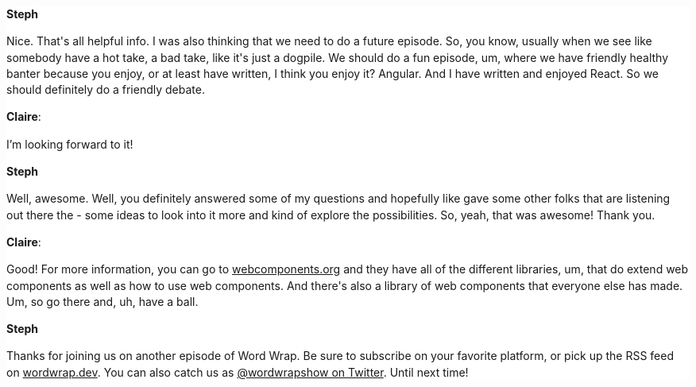 **Steph**

Nice. That's all helpful info. I was also thinking that we need to do a future episode. So, you know, usually when we see like somebody have a hot take, a bad take, like it's just a dogpile. We should do a fun episode, um, where we have friendly healthy banter because you enjoy, or at least have written, I think you enjoy it? Angular. And I have written and enjoyed React. So we should definitely do a friendly debate.

**Claire**:

I’m looking forward to it!

**Steph**

Well, awesome. Well, you definitely answered some of my questions and hopefully like gave some other folks that are listening out there the - some ideas to look into it more and kind of explore the possibilities. So, yeah, that was awesome! Thank you.

**Claire**:

Good! For more information, you can go to [webcomponents.org](https://webcomponents.org) and they have all of the different libraries, um, that do extend web components as well as how to use web components. And there's also a library of web components that everyone else has made. Um, so go there and, uh, have a ball.

**Steph**

Thanks for joining us on another episode of Word Wrap. Be sure to subscribe on your favorite platform, or pick up the RSS feed on [wordwrap.dev](https://wordwrap.dev). You can also catch us as [@wordwrapshow on Twitter](https://twitter.com/wordwrapshow). Until next time!
